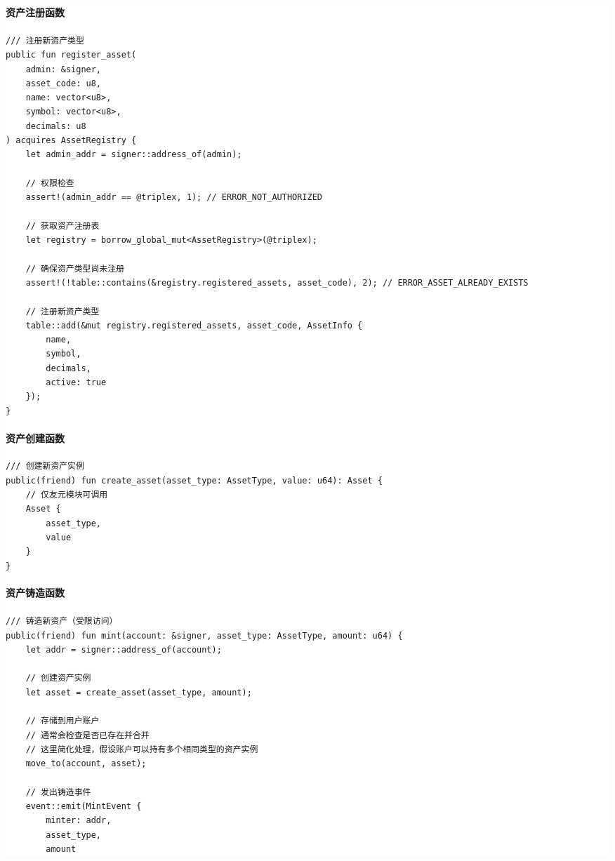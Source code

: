 #### 资产注册函数

```move
/// 注册新资产类型
public fun register_asset(
    admin: &signer,
    asset_code: u8,
    name: vector<u8>,
    symbol: vector<u8>,
    decimals: u8
) acquires AssetRegistry {
    let admin_addr = signer::address_of(admin);
    
    // 权限检查
    assert!(admin_addr == @triplex, 1); // ERROR_NOT_AUTHORIZED
    
    // 获取资产注册表
    let registry = borrow_global_mut<AssetRegistry>(@triplex);
    
    // 确保资产类型尚未注册
    assert!(!table::contains(&registry.registered_assets, asset_code), 2); // ERROR_ASSET_ALREADY_EXISTS
    
    // 注册新资产类型
    table::add(&mut registry.registered_assets, asset_code, AssetInfo {
        name,
        symbol,
        decimals,
        active: true
    });
}
```

#### 资产创建函数

```move
/// 创建新资产实例
public(friend) fun create_asset(asset_type: AssetType, value: u64): Asset {
    // 仅友元模块可调用
    Asset {
        asset_type,
        value
    }
}
```

#### 资产铸造函数

```move
/// 铸造新资产（受限访问）
public(friend) fun mint(account: &signer, asset_type: AssetType, amount: u64) {
    let addr = signer::address_of(account);
    
    // 创建资产实例
    let asset = create_asset(asset_type, amount);
    
    // 存储到用户账户
    // 通常会检查是否已存在并合并
    // 这里简化处理，假设账户可以持有多个相同类型的资产实例
    move_to(account, asset);
    
    // 发出铸造事件
    event::emit(MintEvent {
        minter: addr,
        asset_type,
        amount
```